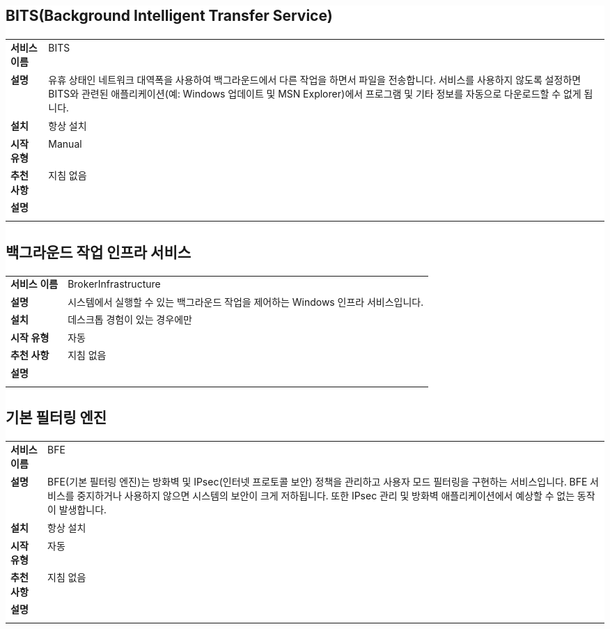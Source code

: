 
## <a name="background-intelligent-transfer-service"></a>BITS(Background Intelligent Transfer Service)

|                    |        |
| ------------------ | ------ |
| **서비스 이름**   | BITS
| **설명**    | 유휴 상태인 네트워크 대역폭을 사용하여 백그라운드에서 다른 작업을 하면서 파일을 전송합니다. 서비스를 사용하지 않도록 설정하면 BITS와 관련된 애플리케이션(예: Windows 업데이트 및 MSN Explorer)에서 프로그램 및 기타 정보를 자동으로 다운로드할 수 없게 됩니다.
| **설치**   | 항상 설치
| **시작 유형**   | Manual
| **추천 사항** | 지침 없음
| **설명**       |
|||


## <a name="background-tasks-infrastructure-service"></a>백그라운드 작업 인프라 서비스

|                    |        |
| ------------------ | ------ |
| **서비스 이름**   | BrokerInfrastructure
| **설명**    | 시스템에서 실행할 수 있는 백그라운드 작업을 제어하는 Windows 인프라 서비스입니다.
| **설치**   | 데스크톱 경험이 있는 경우에만
| **시작 유형**   | 자동
| **추천 사항** | 지침 없음
| **설명**       |
|||


## <a name="base-filtering-engine"></a>기본 필터링 엔진

|                    |        |
| ------------------ | ------ |
| **서비스 이름**   | BFE
| **설명**    | BFE(기본 필터링 엔진)는 방화벽 및 IPsec(인터넷 프로토콜 보안) 정책을 관리하고 사용자 모드 필터링을 구현하는 서비스입니다. BFE 서비스를 중지하거나 사용하지 않으면 시스템의 보안이 크게 저하됩니다. 또한 IPsec 관리 및 방화벽 애플리케이션에서 예상할 수 없는 동작이 발생합니다.
| **설치**   | 항상 설치
| **시작 유형**   | 자동
| **추천 사항** | 지침 없음
| **설명**       |
|||
